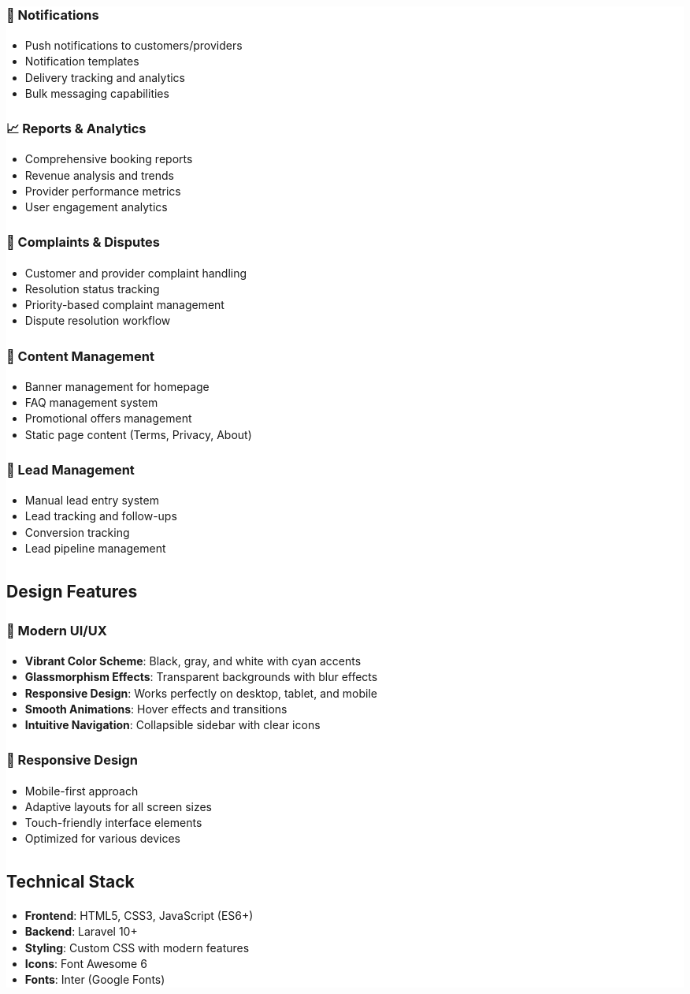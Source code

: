 ### 🔔 Notifications
- Push notifications to customers/providers
- Notification templates
- Delivery tracking and analytics
- Bulk messaging capabilities

### 📈 Reports & Analytics
- Comprehensive booking reports
- Revenue analysis and trends
- Provider performance metrics
- User engagement analytics

### 🎯 Complaints & Disputes
- Customer and provider complaint handling
- Resolution status tracking
- Priority-based complaint management
- Dispute resolution workflow

### 📝 Content Management
- Banner management for homepage
- FAQ management system
- Promotional offers management
- Static page content (Terms, Privacy, About)

### 🎯 Lead Management
- Manual lead entry system
- Lead tracking and follow-ups
- Conversion tracking
- Lead pipeline management

## Design Features

### 🎨 Modern UI/UX
- **Vibrant Color Scheme**: Black, gray, and white with cyan accents
- **Glassmorphism Effects**: Transparent backgrounds with blur effects
- **Responsive Design**: Works perfectly on desktop, tablet, and mobile
- **Smooth Animations**: Hover effects and transitions
- **Intuitive Navigation**: Collapsible sidebar with clear icons

### 📱 Responsive Design
- Mobile-first approach
- Adaptive layouts for all screen sizes
- Touch-friendly interface elements
- Optimized for various devices

## Technical Stack

- **Frontend**: HTML5, CSS3, JavaScript (ES6+)
- **Backend**: Laravel 10+
- **Styling**: Custom CSS with modern features
- **Icons**: Font Awesome 6
- **Fonts**: Inter (Google Fonts)
